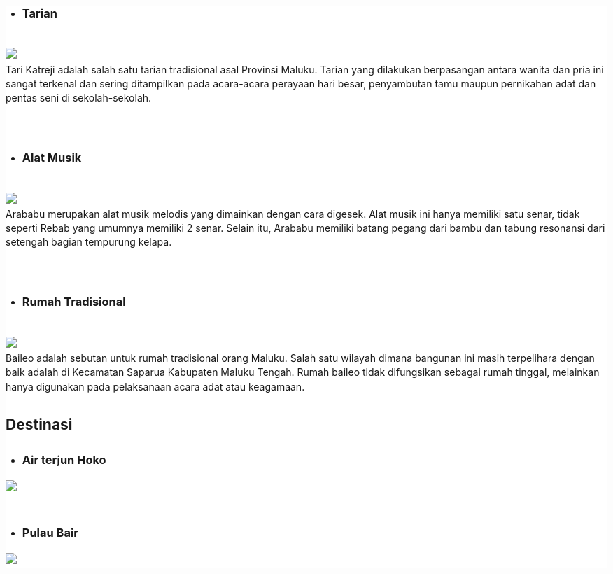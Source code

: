 - ### Tarian

<br/>
<img width="500" src="https://asset-2.tstatic.net/tribunnewswiki/foto/bank/images/Tari-Katreji-22.jpg"/>
<br/>
Tari Katreji adalah salah satu tarian tradisional asal Provinsi Maluku. Tarian yang dilakukan berpasangan antara wanita dan pria ini sangat terkenal dan sering ditampilkan pada acara-acara perayaan hari besar, penyambutan tamu maupun pernikahan adat dan pentas seni di sekolah-sekolah.
<br/>
<br/>
<br/>

- ### Alat Musik

<br/>
<img width="500" src="https://mmc.tirto.id/image/2022/12/28/arababu-tropenmuseum_ratio-16x9.jpg"/>
<br/>
Arababu merupakan alat musik melodis yang dimainkan dengan cara digesek. Alat musik ini hanya memiliki satu senar, tidak seperti Rebab yang umumnya memiliki 2 senar. Selain itu, Arababu memiliki batang pegang dari bambu dan tabung resonansi dari setengah bagian tempurung kelapa.
<br/>
<br/>
<br/>

- ### Rumah Tradisional
<br/>
<img width="500" src="https://o-cdn-cas.sirclocdn.com/parenting/images/Rumah_Baileopolarumah.com.width-800.format-webp.webp"/>
<br/>
Baileo adalah sebutan untuk rumah tradisional orang Maluku. Salah satu wilayah dimana bangunan ini masih terpelihara dengan baik adalah di Kecamatan Saparua Kabupaten Maluku Tengah. Rumah baileo tidak difungsikan sebagai rumah tinggal, melainkan hanya digunakan pada pelaksanaan acara adat atau keagamaan.

## Destinasi

- ### Air terjun Hoko

<img width="500" src="https://cdn.idntimes.com/content-images/community/2019/07/63b68e6e-b9b0-4d99-b605-d978e3f470ac-1e422ef699f8cd31676f1cb18cb96de7.jpeg"/>
<br/>
<br/>

- ### Pulau Bair
<img width="500" src="https://cdn.idntimes.com/content-images/community/2019/07/5acfcd3a-339f-4292-922b-294941e5d348-889eb226227f94f64a72524e899ea46f.jpeg"/>
